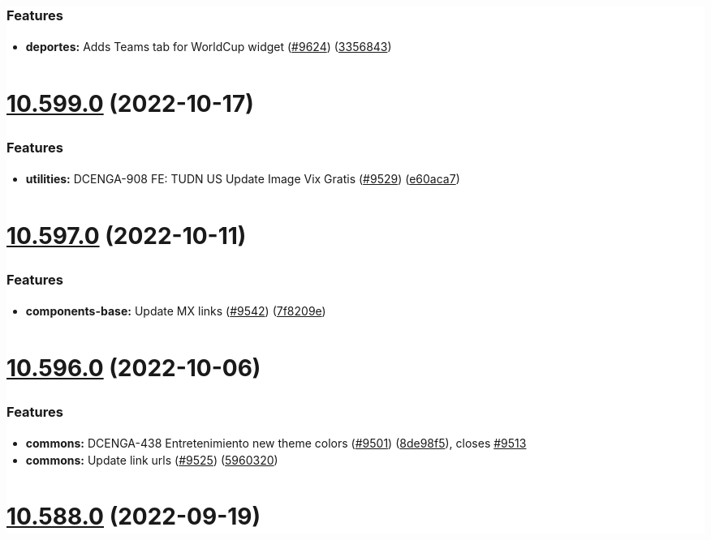 
### Features

* **deportes:** Adds Teams tab for WorldCup widget ([#9624](https://github.com/univision/univision-fe/issues/9624)) ([3356843](https://github.com/univision/univision-fe/commit/335684369a18a2443f9ce97e054e71a6106323ad))





# [10.599.0](https://github.com/univision/univision-fe/compare/v10.598.0...v10.599.0) (2022-10-17)


### Features

* **utilities:** DCENGA-908 FE: TUDN US Update Image Vix Gratis ([#9529](https://github.com/univision/univision-fe/issues/9529)) ([e60aca7](https://github.com/univision/univision-fe/commit/e60aca756f5b77462d68a90f4c1a6fd1ca4cd8fc))





# [10.597.0](https://github.com/univision/univision-fe/compare/v10.596.0...v10.597.0) (2022-10-11)


### Features

* **components-base:** Update MX links ([#9542](https://github.com/univision/univision-fe/issues/9542)) ([7f8209e](https://github.com/univision/univision-fe/commit/7f8209e6a91d602e8676b60ce1d55a18f3d52025))





# [10.596.0](https://github.com/univision/univision-fe/compare/v10.595.0...v10.596.0) (2022-10-06)


### Features

* **commons:** DCENGA-438 Entretenimiento new theme colors ([#9501](https://github.com/univision/univision-fe/issues/9501)) ([8de98f5](https://github.com/univision/univision-fe/commit/8de98f5ab46356fed4d970346eae5166582af1f0)), closes [#9513](https://github.com/univision/univision-fe/issues/9513)
* **commons:** Update link urls ([#9525](https://github.com/univision/univision-fe/issues/9525)) ([5960320](https://github.com/univision/univision-fe/commit/5960320d6fcf2931eb068bc1d68e856057f0a3a2))





# [10.588.0](https://github.com/univision/univision-fe/compare/v10.587.0...v10.588.0) (2022-09-19)
